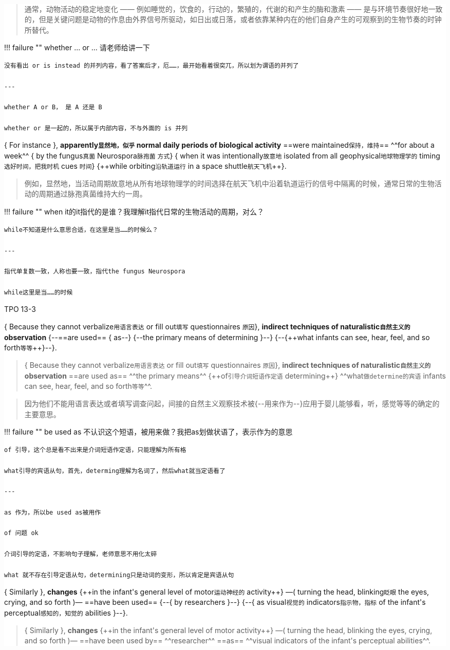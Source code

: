 > 通常，动物活动的稳定地变化 —— 例如睡觉的，饮食的，行动的，繁殖的，代谢的和产生的酶和激素 —— 是与环境节奏很好地一致的，但是关键问题是动物的作息由外界信号所驱动，如日出或日落，或者依靠某种内在的他们自身产生的可观察到的生物节奏的时钟所替代。

!!! failure ""
    whether ... or ... 请老师给讲一下
    
    没有看出 or is instead 的并列内容，看了答案后才，厄……，最开始看着很突兀，所以划为谓语的并列了
    
    ---
    
    whether A or B， 是 A 还是 B
    
    whether or 是一起的，所以属于内部内容，不与外面的 is 并列

{ For instance }, **apparently`显然地，似乎` normal daily periods of biological activity** ==were maintained`保持，维持`== ^^for about a week^^ { by the fungus`真菌` Neurospora`脉孢菌` `方式`} { when it was intentionally`故意地` isolated from all geophysical`地球物理学的` timing`选好时间，把我时机` cues `时间`} {++while orbiting`沿轨道运行` in a space shuttle`航天飞机`++}.
> 例如，显然地，当活动周期故意地从所有地球物理学的时间选择在航天飞机中沿着轨道运行的信号中隔离的时候，通常日常的生物活动的周期通过脉孢真菌维持大约一周。

!!! failure ""
    when it的it指代的是谁？我理解it指代日常的生物活动的周期，对么？
    
    while不知道是什么意思合适，在这里是当……的时候么？
    
    ---
    
    指代单复数一致，人称也要一致，指代the fungus Neurospora
    
    while这里是当……的时候

TPO 13-3

{ Because they cannot verbalize`用语言表达` or fill out`填写` questionnaires `原因`}, **indirect techniques of naturalistic`自然主义的` observation** {--==are used== { as--} {--the primary means of determining }--} {--{++what infants can see, hear, feel, and so forth`等等`++}--}.
> { Because they cannot verbalize`用语言表达` or fill out`填写` questionnaires `原因`}, **indirect techniques of naturalistic`自然主义的` observation** ==are used as== ^^the primary means^^ {++of`引导介词短语作定语` determining++} ^^what`做determine的宾语` infants can see, hear, feel, and so forth`等等`^^.

> 因为他们不能用语言表达或者填写调查问起，间接的自然主义观察技术被{--用来作为--}应用于婴儿能够看，听，感觉等等的确定的主要意思。

!!! failure ""
    be used as 不认识这个短语，被用来做？我把as划做状语了，表示作为的意思
    
    of 引导，这个总是看不出来是介词短语作定语，只能理解为所有格
    
    what引导的宾语从句，首先，determing理解为名词了，然后what就当定语看了
    
    ---
    
    as 作为，所以be used as被用作
    
    of 问题 ok
    
    介词引导的定语，不影响句子理解，老师意思不用化太碎
    
    what 就不存在引导定语从句，determining只是动词的变形，所以肯定是宾语从句

{ Similarly }, **changes** {++in the infant's general level of motor`运动神经的` activity++} —( turning the head, blinking`眨眼` the eyes, crying, and so forth )— ==have been used== {--{ by researchers }--}  {--{ as visual`视觉的` indicators`指示物，指标` of the infant's perceptual`感知的，知觉的` abilities }--}.
> { Similarly }, **changes** {++in the infant's general level of motor activity++} —( turning the head, blinking the eyes, crying, and so forth )— ==have been used by== ^^researcher^^ ==as== ^^visual indicators of the infant's perceptual abilities^^.
